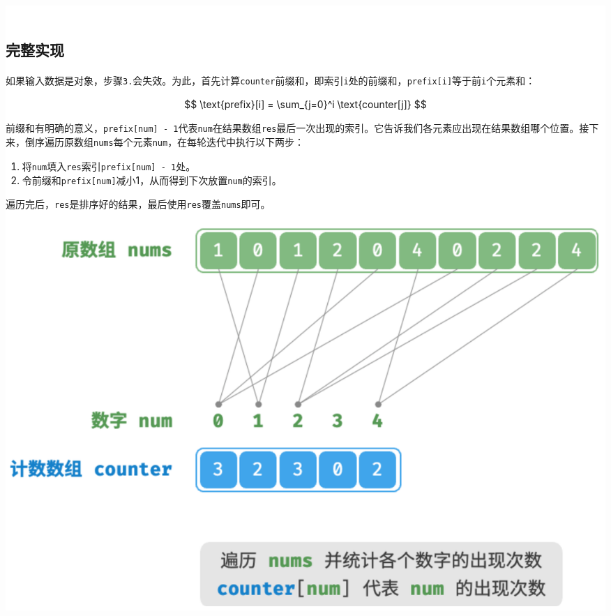 <br>


## 完整实现
如果输入数据是对象，步骤`3.`会失效。为此，首先计算`counter`前缀和，即索引`i`处的前缀和，`prefix[i]`等于前`i`个元素和：

$$
\text{prefix}[i] = \sum_{j=0}^i \text{counter[j]}
$$

前缀和有明确的意义，`prefix[num] - 1`代表`num`在结果数组`res`最后一次出现的索引。它告诉我们各元素应出现在结果数组哪个位置。接下来，倒序遍历原数组`nums`每个元素`num`，在每轮迭代中执行以下两步：
1. 将`num`填入`res`索引`prefix[num] - 1`处。
2. 令前缀和`prefix[num]`减小1，从而得到下次放置`num`的索引。

遍历完后，`res`是排序好的结果，最后使用`res`覆盖`nums`即可。

![](./Images/count_sort1.png)